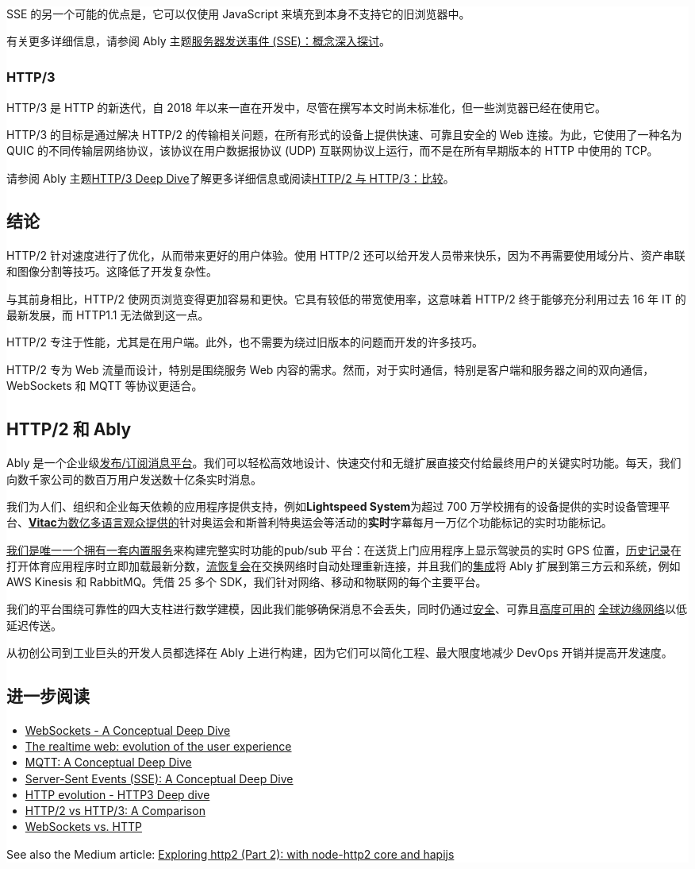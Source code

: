 SSE 的另一个可能的优点是，它可以仅使用 JavaScript 来填充到本身不支持它的旧浏览器中。

有关更多详细信息，请参阅 Ably 主题[服务器发送事件 (SSE)：概念深入探讨](https://ably.com/topic/server-sent-events)。



### HTTP/3

HTTP/3 是 HTTP 的新迭代，自 2018 年以来一直在开发中，尽管在撰写本文时尚未标准化，但一些浏览器已经在使用它。 

HTTP/3 的目标是通过解决 HTTP/2 的传输相关问题，在所有形式的设备上提供快速、可靠且安全的 Web 连接。为此，它使用了一种名为 QUIC 的不同传输层网络协议，该协议在用户数据报协议 (UDP) 互联网协议上运行，而不是在所有早期版本的 HTTP 中使用的 TCP。

请参阅 Ably 主题[HTTP/3 Deep Dive](https://ably.com/topic/http3)了解更多详细信息或阅读[HTTP/2 与 HTTP/3：比较](https://www.ably.io/topic/http-2-vs-http-3?__hstc=12655464.aa487a112dcd2cf0613536e7b79efed7.1715042759949.1715042759949.1715045159596.2&__hssc=12655464.88.1715045159596&__hsfp=622761564)。



## 结论

HTTP/2 针对速度进行了优化，从而带来更好的用户体验。使用 HTTP/2 还可以给开发人员带来快乐，因为不再需要使用域分片、资产串联和图像分割等技巧。这降低了开发复杂性。

与其前身相比，HTTP/2 使网页浏览变得更加容易和更快。它具有较低的带宽使用率，这意味着 HTTP/2 终于能够充分利用过去 16 年 IT 的最新发展，而 HTTP1.1 无法做到这一点。

HTTP/2 专注于性能，尤其是在用户端。此外，也不需要为绕过旧版本的问题而开发的许多技巧。

HTTP/2 专为 Web 流量而设计，特别是围绕服务 Web 内容的需求。然而，对于实时通信，特别是客户端和服务器之间的双向通信，WebSockets 和 MQTT 等协议更适合。



## HTTP/2 和 Ably

Ably 是一个企业级[发布/订阅消息平台](https://ably.com/channels)。我们可以轻松高效地设计、快速交付和无缝扩展直接交付给最终用户的关键实时功能。每天，我们向数千家公司的数百万用户发送数十亿条实时消息。

我们为人们、组织和企业每天依赖的应用程序提供支持，例如**Lightspeed System**为超过 700 万学校拥有的设备提供的实时设备管理平台、[**Vitac**为数亿多语言观众提供的](https://www.ably.com/case-studies/vitac)针对奥运会和斯普利特奥运会等活动的**实时**字幕每月一万亿个功能标记的实时功能标记。

[我们是唯一一个拥有一套内置服务](https://ably.com/platform)来构建完整实时功能的pub/sub 平台：在送货上门应用程序上显示驾驶员的实时 GPS 位置，[历史](https://ably.com/documentation/realtime/presence)[记录](https://www.ably.com/documentation/core-features/history)在打开体育应用程序时立即加载最新分数，[流恢复会](https://www.ably.com/documentation/realtime/connection#connection-state-recovery)在交换网络时自动处理重新连接，并且我们的[集成](https://ably.com/reactor)将 Ably 扩展到第三方云和系统，例如 AWS Kinesis 和 RabbitMQ。凭借 25 多个 SDK，我们针对网络、移动和物联网的每个主要平台。

我们的平台围绕可靠性的四大支柱进行数学建模，因此我们能够确保消息不会丢失，同时仍通过[安全](https://ably.com/security-and-compliance)、可靠且[高度可用的](https://www.ably.com/uptime) [全球边缘网络](https://ably.com/network)以低延迟传送。

从初创公司到工业巨头的开发人员都选择在 Ably 上进行构建，因为它们可以简化工程、最大限度地减少 DevOps 开销并提高开发速度。

## 进一步阅读

- [WebSockets - A Conceptual Deep Dive](https://ably.com/topic/websockets)
- [The realtime web: evolution of the user experience](https://ably.com/blog/the-realtime-web-evolution-of-the-user-experience)
- [MQTT: A Conceptual Deep Dive](https://ably.com/topic/mqtt)
- [Server-Sent Events (SSE): A Conceptual Deep Dive](https://ably.com/topic/server-sent-events)
- [HTTP evolution - HTTP3 Deep dive](https://ably.com/topic/http3) 
- [HTTP/2 vs HTTP/3: A Comparison](https://ably.com/topic/http-2-vs-http-3)
- [WebSockets vs. HTTP](https://ably.com/topic/websockets-vs-http)

See also the Medium article: [Exploring http2 (Part 2): with node-http2 core and hapijs](https://medium.com/@noobj/exploring-http2-part-2-with-node-http2-core-and-hapijs-74e3df14249)
